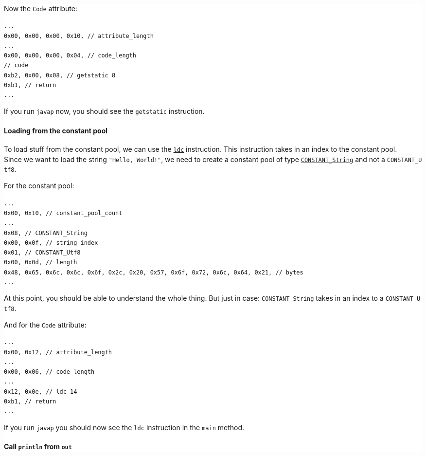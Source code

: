 Now the `Code` attribute:

```
...
0x00, 0x00, 0x00, 0x10, // attribute_length
...
0x00, 0x00, 0x00, 0x04, // code_length
// code
0xb2, 0x00, 0x08, // getstatic 8
0xb1, // return
...
```

If you run `javap` now, you should see the `getstatic` instruction.

#### Loading from the constant pool

To load stuff from the constant pool, we can use the [`ldc`](https://docs.oracle.com/javase/specs/jvms/se7/html/jvms-6.html#jvms-6.5.ldc) instruction. This instruction takes in an index to the constant pool.   
Since we want to load the string `"Hello, World!"`, we need to create a constant pool of type [`CONSTANT_String`](https://docs.oracle.com/javase/specs/jvms/se7/html/jvms-4.html#jvms-4.4.3) and not a `CONSTANT_Utf8`.

For the constant pool:

```
...
0x00, 0x10, // constant_pool_count
...
0x08, // CONSTANT_String
0x00, 0x0f, // string_index
0x01, // CONSTANT_Utf8
0x00, 0x0d, // length
0x48, 0x65, 0x6c, 0x6c, 0x6f, 0x2c, 0x20, 0x57, 0x6f, 0x72, 0x6c, 0x64, 0x21, // bytes
...
```

At this point, you should be able to understand the whole thing. But just in case: `CONSTANT_String` takes in an index to a `CONSTANT_Utf8`.

And for the `Code` attribute:

```
...
0x00, 0x12, // attribute_length
...
0x00, 0x06, // code_length
...
0x12, 0x0e, // ldc 14
0xb1, // return
...
```

If you run `javap` you should now see the `ldc` instruction in the `main` method.

#### Call `println` from `out`
